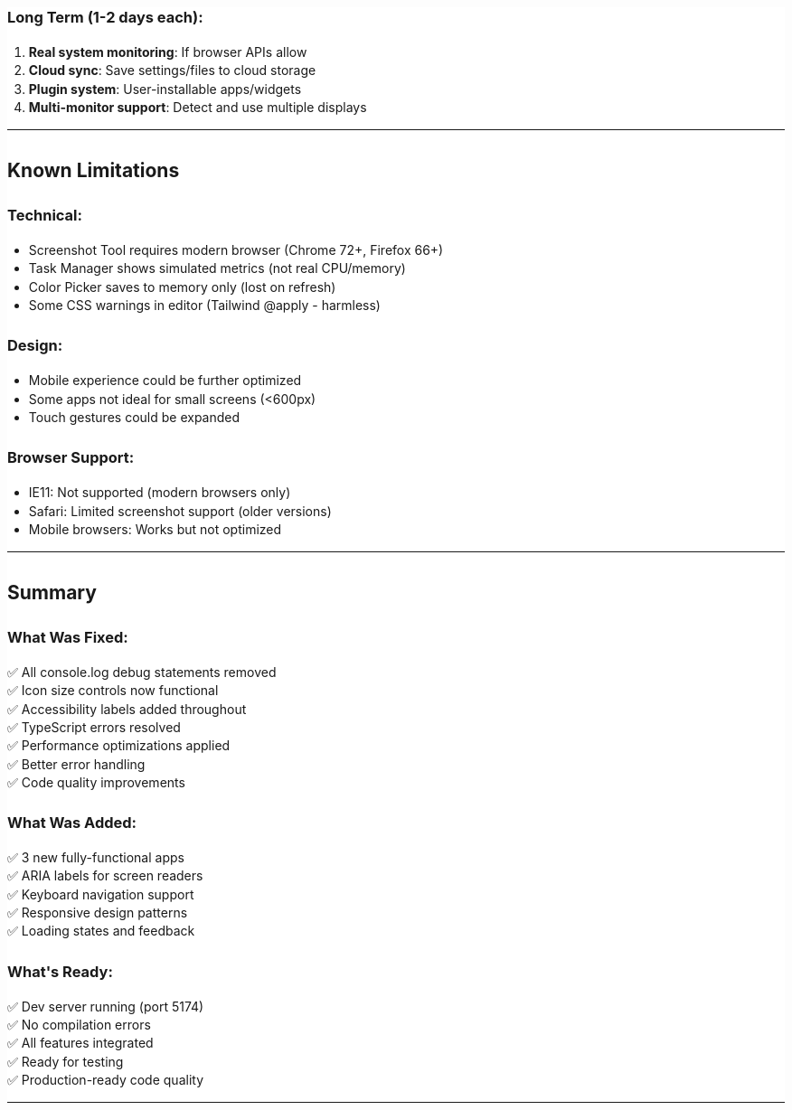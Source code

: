 ### Long Term (1-2 days each):
1. **Real system monitoring**: If browser APIs allow
2. **Cloud sync**: Save settings/files to cloud storage
3. **Plugin system**: User-installable apps/widgets
4. **Multi-monitor support**: Detect and use multiple displays

---

## Known Limitations

### Technical:
- Screenshot Tool requires modern browser (Chrome 72+, Firefox 66+)
- Task Manager shows simulated metrics (not real CPU/memory)
- Color Picker saves to memory only (lost on refresh)
- Some CSS warnings in editor (Tailwind @apply - harmless)

### Design:
- Mobile experience could be further optimized
- Some apps not ideal for small screens (<600px)
- Touch gestures could be expanded

### Browser Support:
- IE11: Not supported (modern browsers only)
- Safari: Limited screenshot support (older versions)
- Mobile browsers: Works but not optimized

---

## Summary

### What Was Fixed:
✅ All console.log debug statements removed  
✅ Icon size controls now functional  
✅ Accessibility labels added throughout  
✅ TypeScript errors resolved  
✅ Performance optimizations applied  
✅ Better error handling  
✅ Code quality improvements  

### What Was Added:
✅ 3 new fully-functional apps  
✅ ARIA labels for screen readers  
✅ Keyboard navigation support  
✅ Responsive design patterns  
✅ Loading states and feedback  

### What's Ready:
✅ Dev server running (port 5174)  
✅ No compilation errors  
✅ All features integrated  
✅ Ready for testing  
✅ Production-ready code quality  

---
